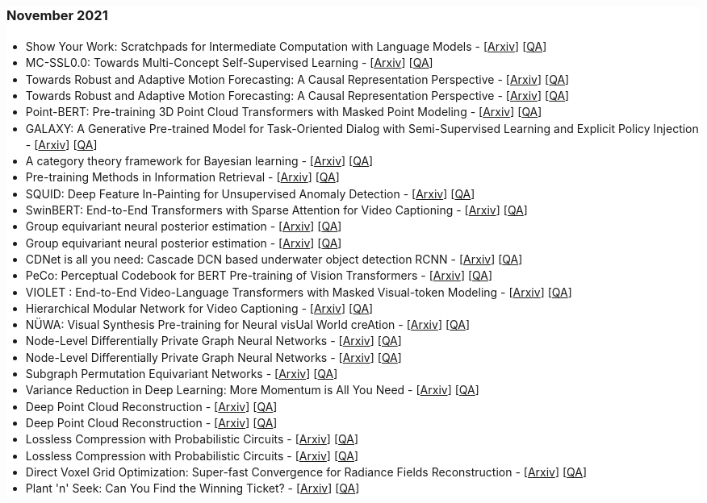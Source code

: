 ### November 2021
- Show Your Work: Scratchpads for Intermediate Computation with Language   Models - [[Arxiv](https://arxiv.org/abs/2112.00114)] [[QA](https://github.com/taesiri/ArXivQA/blob/main/papers/2112.00114.md)]
- MC-SSL0.0: Towards Multi-Concept Self-Supervised Learning - [[Arxiv](https://arxiv.org/abs/2111.15340)] [[QA](https://github.com/taesiri/ArXivQA/blob/main/papers/2111.15340.md)]
- Towards Robust and Adaptive Motion Forecasting: A Causal Representation   Perspective - [[Arxiv](https://arxiv.org/abs/2111.14820)] [[QA](https://github.com/taesiri/ArXivQA/blob/main/papers/2111.14820.md)]
- Towards Robust and Adaptive Motion Forecasting: A Causal Representation   Perspective - [[Arxiv](https://arxiv.org/abs/2111.14820)] [[QA](https://github.com/taesiri/ArXivQA/blob/main/papers/2111.14820.md)]
- Point-BERT: Pre-training 3D Point Cloud Transformers with Masked Point   Modeling - [[Arxiv](https://arxiv.org/abs/2111.14819)] [[QA](https://github.com/taesiri/ArXivQA/blob/main/papers/2111.14819.md)]
- GALAXY: A Generative Pre-trained Model for Task-Oriented Dialog with   Semi-Supervised Learning and Explicit Policy Injection - [[Arxiv](https://arxiv.org/abs/2111.14592)] [[QA](https://github.com/taesiri/ArXivQA/blob/main/papers/2111.14592.md)]
- A category theory framework for Bayesian learning - [[Arxiv](https://arxiv.org/abs/2111.14293)] [[QA](https://github.com/taesiri/ArXivQA/blob/main/papers/2111.14293.md)]
- Pre-training Methods in Information Retrieval - [[Arxiv](https://arxiv.org/abs/2111.13853)] [[QA](https://github.com/taesiri/ArXivQA/blob/main/papers/2111.13853.md)]
- SQUID: Deep Feature In-Painting for Unsupervised Anomaly Detection - [[Arxiv](https://arxiv.org/abs/2111.13495)] [[QA](https://github.com/taesiri/ArXivQA/blob/main/papers/2111.13495.md)]
- SwinBERT: End-to-End Transformers with Sparse Attention for Video   Captioning - [[Arxiv](https://arxiv.org/abs/2111.13196)] [[QA](https://github.com/taesiri/ArXivQA/blob/main/papers/2111.13196.md)]
- Group equivariant neural posterior estimation - [[Arxiv](https://arxiv.org/abs/2111.13139v2)] [[QA](https://github.com/taesiri/ArXivQA/blob/main/papers/2111.13139v2.md)]
- Group equivariant neural posterior estimation - [[Arxiv](https://arxiv.org/abs/2111.13139)] [[QA](https://github.com/taesiri/ArXivQA/blob/main/papers/2111.13139.md)]
- CDNet is all you need: Cascade DCN based underwater object detection   RCNN - [[Arxiv](https://arxiv.org/abs/2111.12982)] [[QA](https://github.com/taesiri/ArXivQA/blob/main/papers/2111.12982.md)]
- PeCo: Perceptual Codebook for BERT Pre-training of Vision Transformers - [[Arxiv](https://arxiv.org/abs/2111.12710)] [[QA](https://github.com/taesiri/ArXivQA/blob/main/papers/2111.12710.md)]
- VIOLET : End-to-End Video-Language Transformers with Masked Visual-token   Modeling - [[Arxiv](https://arxiv.org/abs/2111.12681)] [[QA](https://github.com/taesiri/ArXivQA/blob/main/papers/2111.12681.md)]
- Hierarchical Modular Network for Video Captioning - [[Arxiv](https://arxiv.org/abs/2111.12476)] [[QA](https://github.com/taesiri/ArXivQA/blob/main/papers/2111.12476.md)]
- NÜWA: Visual Synthesis Pre-training for Neural visUal World creAtion - [[Arxiv](https://arxiv.org/abs/2111.12417)] [[QA](https://github.com/taesiri/ArXivQA/blob/main/papers/2111.12417.md)]
- Node-Level Differentially Private Graph Neural Networks - [[Arxiv](https://arxiv.org/abs/2111.15521)] [[QA](https://github.com/taesiri/ArXivQA/blob/main/papers/2111.15521.md)]
- Node-Level Differentially Private Graph Neural Networks - [[Arxiv](https://arxiv.org/abs/2111.15521v3)] [[QA](https://github.com/taesiri/ArXivQA/blob/main/papers/2111.15521v3.md)]
- Subgraph Permutation Equivariant Networks - [[Arxiv](https://arxiv.org/abs/2111.11840)] [[QA](https://github.com/taesiri/ArXivQA/blob/main/papers/2111.11840.md)]
- Variance Reduction in Deep Learning: More Momentum is All You Need - [[Arxiv](https://arxiv.org/abs/2111.11828)] [[QA](https://github.com/taesiri/ArXivQA/blob/main/papers/2111.11828.md)]
- Deep Point Cloud Reconstruction - [[Arxiv](https://arxiv.org/abs/2111.11704v2)] [[QA](https://github.com/taesiri/ArXivQA/blob/main/papers/2111.11704v2.md)]
- Deep Point Cloud Reconstruction - [[Arxiv](https://arxiv.org/abs/2111.11704)] [[QA](https://github.com/taesiri/ArXivQA/blob/main/papers/2111.11704.md)]
- Lossless Compression with Probabilistic Circuits - [[Arxiv](https://arxiv.org/abs/2111.11632v2)] [[QA](https://github.com/taesiri/ArXivQA/blob/main/papers/2111.11632v2.md)]
- Lossless Compression with Probabilistic Circuits - [[Arxiv](https://arxiv.org/abs/2111.11632)] [[QA](https://github.com/taesiri/ArXivQA/blob/main/papers/2111.11632.md)]
- Direct Voxel Grid Optimization: Super-fast Convergence for Radiance   Fields Reconstruction - [[Arxiv](https://arxiv.org/abs/2111.11215)] [[QA](https://github.com/taesiri/ArXivQA/blob/main/papers/2111.11215.md)]
- Plant 'n' Seek: Can You Find the Winning Ticket? - [[Arxiv](https://arxiv.org/abs/2111.11153v2)] [[QA](https://github.com/taesiri/ArXivQA/blob/main/papers/2111.11153v2.md)]